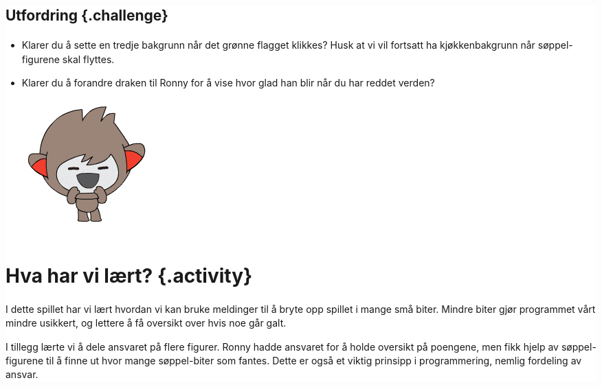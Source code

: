 ## Utfordring {.challenge}

- Klarer du å sette en tredje bakgrunn når det grønne flagget klikkes? Husk at
  vi vil fortsatt ha kjøkkenbakgrunn når søppel-figurene skal flyttes.

- Klarer du å forandre draken til Ronny for å vise hvor glad han blir når du har
  reddet verden?

  ![Bilde av Ronny som er kjempeglad!](ronny_blid.png) 

# Hva har vi lært? {.activity}

I dette spillet har vi lært hvordan vi kan bruke meldinger til å bryte opp
spillet i mange små biter. Mindre biter gjør programmet vårt mindre usikkert, og
lettere å få oversikt over hvis noe går galt.

I tillegg lærte vi å dele ansvaret på flere figurer. Ronny hadde ansvaret for å
holde oversikt på poengene, men fikk hjelp av søppel-figurene til å finne ut
hvor mange søppel-biter som fantes. Dette er også et viktig prinsipp i
programmering, nemlig fordeling av ansvar.
